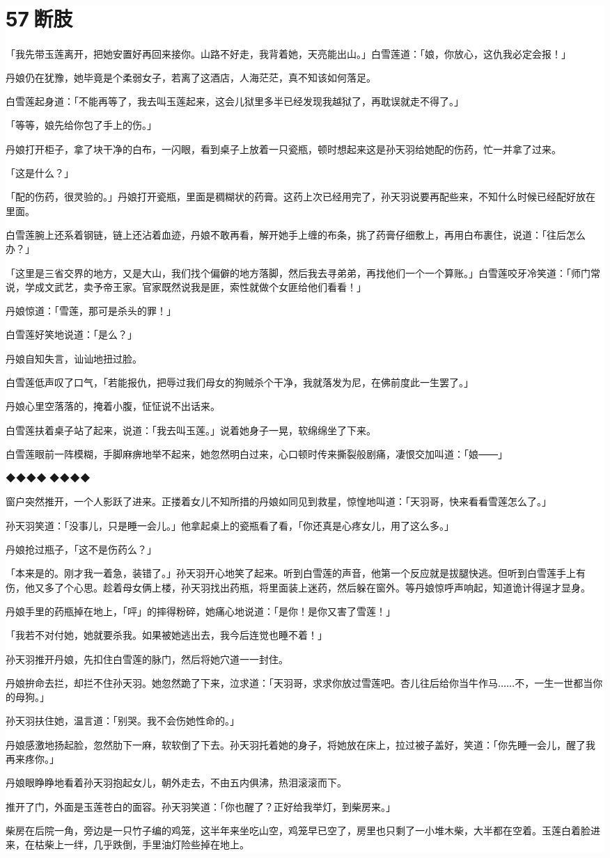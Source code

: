 # 57 断肢

「我先带玉莲离开，把她安置好再回来接你。山路不好走，我背着她，天亮能出山。」白雪莲道：「娘，你放心，这仇我必定会报！」

丹娘仍在犹豫，她毕竟是个柔弱女子，若离了这酒店，人海茫茫，真不知该如何落足。

白雪莲起身道：「不能再等了，我去叫玉莲起来，这会儿狱里多半已经发现我越狱了，再耽误就走不得了。」

「等等，娘先给你包了手上的伤。」

丹娘打开柜子，拿了块干净的白布，一闪眼，看到桌子上放着一只瓷瓶，顿时想起来这是孙天羽给她配的伤药，忙一并拿了过来。

「这是什么？」

「配的伤药，很灵验的。」丹娘打开瓷瓶，里面是稠糊状的药膏。这药上次已经用完了，孙天羽说要再配些来，不知什么时候已经配好放在里面。

白雪莲腕上还系着钢链，链上还沾着血迹，丹娘不敢再看，解开她手上缠的布条，挑了药膏仔细敷上，再用白布裹住，说道：「往后怎么办？」

「这里是三省交界的地方，又是大山，我们找个偏僻的地方落脚，然后我去寻弟弟，再找他们一个一个算账。」白雪莲咬牙冷笑道：「师门常说，学成文武艺，卖予帝王家。官家既然说我是匪，索性就做个女匪给他们看看！」

丹娘惊道：「雪莲，那可是杀头的罪！」

白雪莲好笑地说道：「是么？」

丹娘自知失言，讪讪地扭过脸。

白雪莲低声叹了口气，「若能报仇，把辱过我们母女的狗贼杀个干净，我就落发为尼，在佛前度此一生罢了。」

丹娘心里空落落的，掩着小腹，怔怔说不出话来。

白雪莲扶着桌子站了起来，说道：「我去叫玉莲。」说着她身子一晃，软绵绵坐了下来。

白雪莲眼前一阵模糊，手脚麻痹地举不起来，她忽然明白过来，心口顿时传来撕裂般剧痛，凄恨交加叫道：「娘——」

◆◆◆◆ ◆◆◆◆

窗户突然推开，一个人影跃了进来。正搂着女儿不知所措的丹娘如同见到救星，惊惶地叫道：「天羽哥，快来看看雪莲怎么了。」

孙天羽笑道：「没事儿，只是睡一会儿。」他拿起桌上的瓷瓶看了看，「你还真是心疼女儿，用了这么多。」

丹娘抢过瓶子，「这不是伤药么？」

「本来是的。刚才我一着急，装错了。」孙天羽开心地笑了起来。听到白雪莲的声音，他第一个反应就是拔腿快逃。但听到白雪莲手上有伤，他又多了个心思。趁着母女俩上楼，孙天羽找出药瓶，将里面装上迷药，然后躲在窗外。等丹娘惊呼声响起，知道诡计得逞才显身。

丹娘手里的药瓶掉在地上，「呯」的摔得粉碎，她痛心地说道：「是你！是你又害了雪莲！」

「我若不对付她，她就要杀我。如果被她逃出去，我今后连觉也睡不着！」

孙天羽推开丹娘，先扣住白雪莲的脉门，然后将她穴道一一封住。

丹娘拚命去拦，却拦不住孙天羽。她忽然跪了下来，泣求道：「天羽哥，求求你放过雪莲吧。杏儿往后给你当牛作马……不，一生一世都当你的母狗。」

孙天羽扶住她，温言道：「别哭。我不会伤她性命的。」

丹娘感激地扬起脸，忽然肋下一麻，软软倒了下去。孙天羽托着她的身子，将她放在床上，拉过被子盖好，笑道：「你先睡一会儿，醒了我再来疼你。」

丹娘眼睁睁地看着孙天羽抱起女儿，朝外走去，不由五内俱沸，热泪滚滚而下。

推开了门，外面是玉莲苍白的面容。孙天羽笑道：「你也醒了？正好给我举灯，到柴房来。」

柴房在后院一角，旁边是一只竹子编的鸡笼，这半年来坐吃山空，鸡笼早已空了，房里也只剩了一小堆木柴，大半都在空着。玉莲白着脸进来，在枯柴上一绊，几乎跌倒，手里油灯险些掉在地上。
